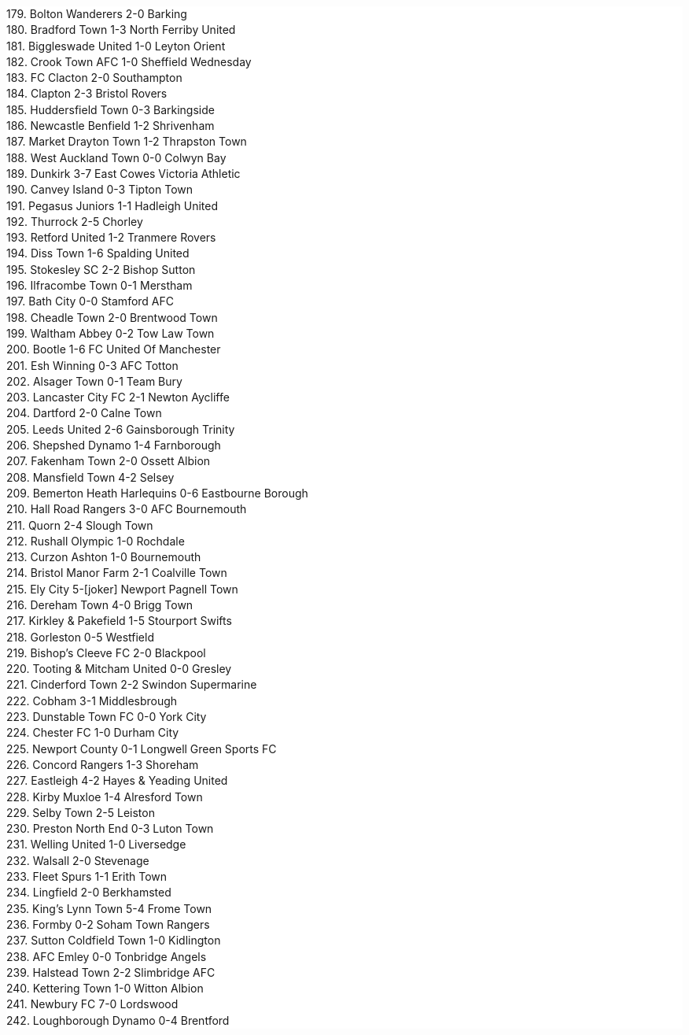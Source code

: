179\. Bolton Wanderers 2-0 Barking  
180\. Bradford Town 1-3 North Ferriby United  
181\. Biggleswade United 1-0 Leyton Orient  
182\. Crook Town AFC 1-0 Sheffield Wednesday  
183\. FC Clacton 2-0 Southampton  
184\. Clapton 2-3 Bristol Rovers  
185\. Huddersfield Town 0-3 Barkingside  
186\. Newcastle Benfield 1-2 Shrivenham  
187\. Market Drayton Town 1-2 Thrapston Town  
188\. West Auckland Town 0-0 Colwyn Bay  
189\. Dunkirk 3-7 East Cowes Victoria Athletic  
190\. Canvey Island 0-3 Tipton Town  
191\. Pegasus Juniors 1-1 Hadleigh United  
192\. Thurrock 2-5 Chorley  
193\. Retford United 1-2 Tranmere Rovers  
194\. Diss Town 1-6 Spalding United  
195\. Stokesley SC 2-2 Bishop Sutton  
196\. Ilfracombe Town 0-1 Merstham  
197\. Bath City 0-0 Stamford AFC  
198\. Cheadle Town 2-0 Brentwood Town  
199\. Waltham Abbey 0-2 Tow Law Town  
200\. Bootle 1-6 FC United Of Manchester  
201\. Esh Winning 0-3 AFC Totton  
202\. Alsager Town 0-1 Team Bury  
203\. Lancaster City FC 2-1 Newton Aycliffe  
204\. Dartford 2-0 Calne Town  
205\. Leeds United 2-6 Gainsborough Trinity  
206\. Shepshed Dynamo 1-4 Farnborough  
207\. Fakenham Town 2-0 Ossett Albion  
208\. Mansfield Town 4-2 Selsey  
209\. Bemerton Heath Harlequins 0-6 Eastbourne Borough  
210\. Hall Road Rangers 3-0 AFC Bournemouth  
211\. Quorn 2-4 Slough Town  
212\. Rushall Olympic 1-0 Rochdale  
213\. Curzon Ashton 1-0 Bournemouth  
214\. Bristol Manor Farm 2-1 Coalville Town  
215\. Ely City 5-\[joker\] Newport Pagnell Town  
216\. Dereham Town 4-0 Brigg Town  
217\. Kirkley &amp; Pakefield 1-5 Stourport Swifts  
218\. Gorleston 0-5 Westfield  
219\. Bishop’s Cleeve FC 2-0 Blackpool  
220\. Tooting &amp; Mitcham United 0-0 Gresley  
221\. Cinderford Town 2-2 Swindon Supermarine  
222\. Cobham 3-1 Middlesbrough  
223\. Dunstable Town FC 0-0 York City  
224\. Chester FC 1-0 Durham City  
225\. Newport County 0-1 Longwell Green Sports FC  
226\. Concord Rangers 1-3 Shoreham  
227\. Eastleigh 4-2 Hayes &amp; Yeading United  
228\. Kirby Muxloe 1-4 Alresford Town  
229\. Selby Town 2-5 Leiston  
230\. Preston North End 0-3 Luton Town  
231\. Welling United 1-0 Liversedge  
232\. Walsall 2-0 Stevenage  
233\. Fleet Spurs 1-1 Erith Town  
234\. Lingfield 2-0 Berkhamsted  
235\. King’s Lynn Town 5-4 Frome Town  
236\. Formby 0-2 Soham Town Rangers  
237\. Sutton Coldfield Town 1-0 Kidlington  
238\. AFC Emley 0-0 Tonbridge Angels  
239\. Halstead Town 2-2 Slimbridge AFC  
240\. Kettering Town 1-0 Witton Albion  
241\. Newbury FC 7-0 Lordswood  
242\. Loughborough Dynamo 0-4 Brentford  